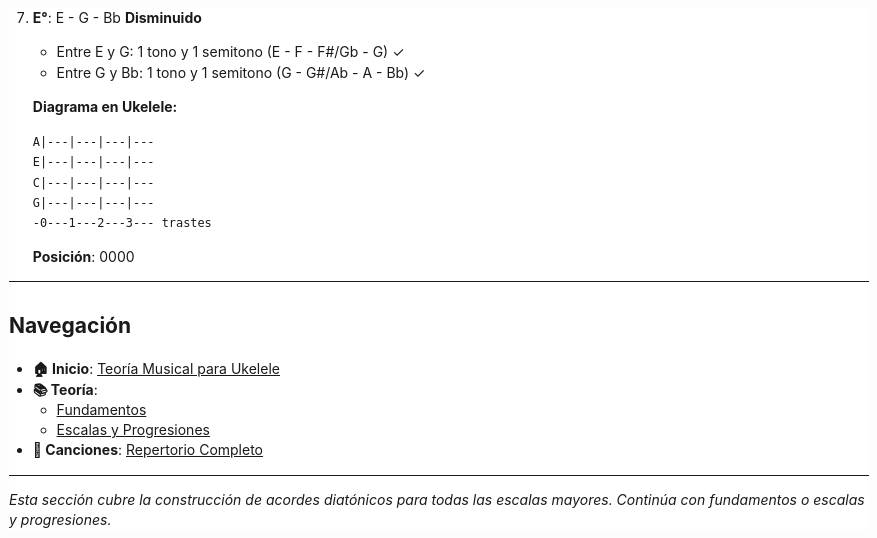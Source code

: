 7. **E°**: E - G - Bb **Disminuido**
   - Entre E y G: 1 tono y 1 semitono (E - F - F#/Gb - G) ✓
   - Entre G y Bb: 1 tono y 1 semitono (G - G#/Ab - A - Bb) ✓

   **Diagrama en Ukelele:**
   ```
   A|---|---|---|---
   E|---|---|---|---
   C|---|---|---|---
   G|---|---|---|---
   -0---1---2---3--- trastes
   ```
   **Posición**: 0000

---

## Navegación

- **🏠 Inicio**: [Teoría Musical para Ukelele](../README.md)
- **📚 Teoría**:
    - [Fundamentos](./fundamentos.md)
    - [Escalas y Progresiones](./escalas.md)
- **🎵 Canciones**: [Repertorio Completo](../canciones/README.md)

---

*Esta sección cubre la construcción de acordes diatónicos para todas las escalas mayores. Continúa con fundamentos o escalas y progresiones.*
